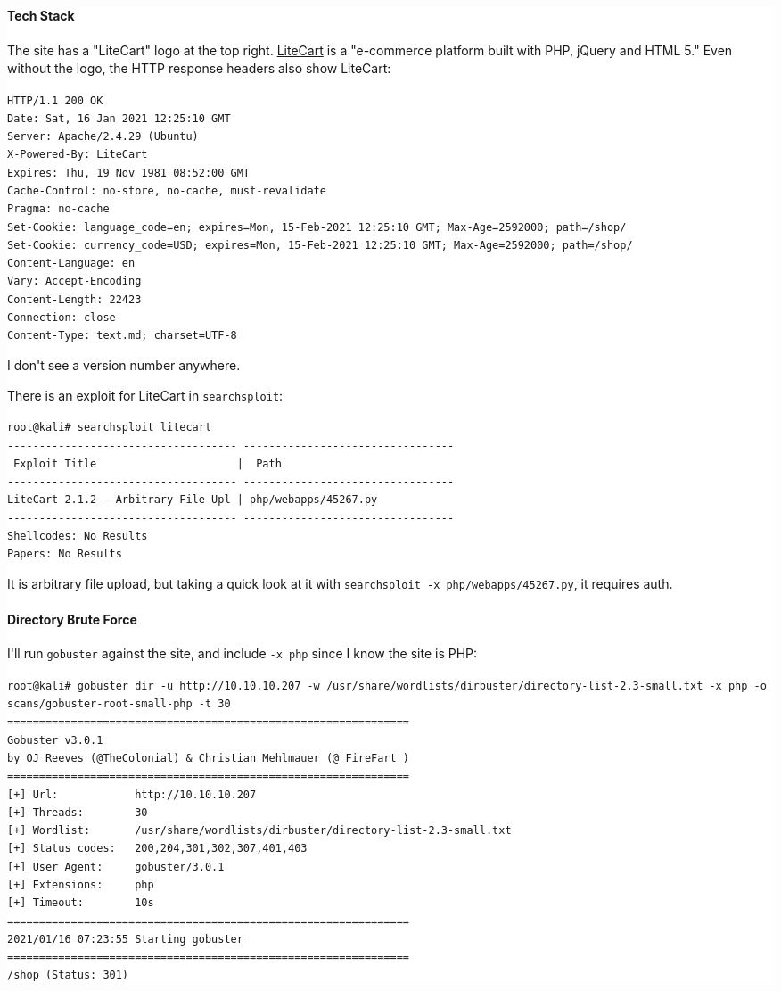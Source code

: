 

#### Tech Stack

The site has a "LiteCart" logo at the top right.
[LiteCart](https://www.litecart.net/en/) is a "e-commerce platform built
with PHP, jQuery and HTML 5." Even without the logo, the HTTP response
headers also show LiteCart:



    HTTP/1.1 200 OK
    Date: Sat, 16 Jan 2021 12:25:10 GMT
    Server: Apache/2.4.29 (Ubuntu)
    X-Powered-By: LiteCart
    Expires: Thu, 19 Nov 1981 08:52:00 GMT
    Cache-Control: no-store, no-cache, must-revalidate
    Pragma: no-cache
    Set-Cookie: language_code=en; expires=Mon, 15-Feb-2021 12:25:10 GMT; Max-Age=2592000; path=/shop/
    Set-Cookie: currency_code=USD; expires=Mon, 15-Feb-2021 12:25:10 GMT; Max-Age=2592000; path=/shop/
    Content-Language: en
    Vary: Accept-Encoding
    Content-Length: 22423
    Connection: close
    Content-Type: text.md; charset=UTF-8



I don't see a version number anywhere.

There is an exploit for LiteCart in `searchsploit`:



    root@kali# searchsploit litecart
    ------------------------------------ ---------------------------------
     Exploit Title                      |  Path
    ------------------------------------ ---------------------------------
    LiteCart 2.1.2 - Arbitrary File Upl | php/webapps/45267.py
    ------------------------------------ ---------------------------------
    Shellcodes: No Results
    Papers: No Results



It is arbitrary file upload, but taking a quick look at it with
`searchsploit -x php/webapps/45267.py`, it requires auth.

#### Directory Brute Force

I'll run `gobuster` against the site, and include `-x php` since I know
the site is PHP:



    root@kali# gobuster dir -u http://10.10.10.207 -w /usr/share/wordlists/dirbuster/directory-list-2.3-small.txt -x php -o scans/gobuster-root-small-php -t 30
    ===============================================================
    Gobuster v3.0.1
    by OJ Reeves (@TheColonial) & Christian Mehlmauer (@_FireFart_)
    ===============================================================
    [+] Url:            http://10.10.10.207
    [+] Threads:        30
    [+] Wordlist:       /usr/share/wordlists/dirbuster/directory-list-2.3-small.txt
    [+] Status codes:   200,204,301,302,307,401,403
    [+] User Agent:     gobuster/3.0.1
    [+] Extensions:     php
    [+] Timeout:        10s
    ===============================================================
    2021/01/16 07:23:55 Starting gobuster
    ===============================================================
    /shop (Status: 301)
